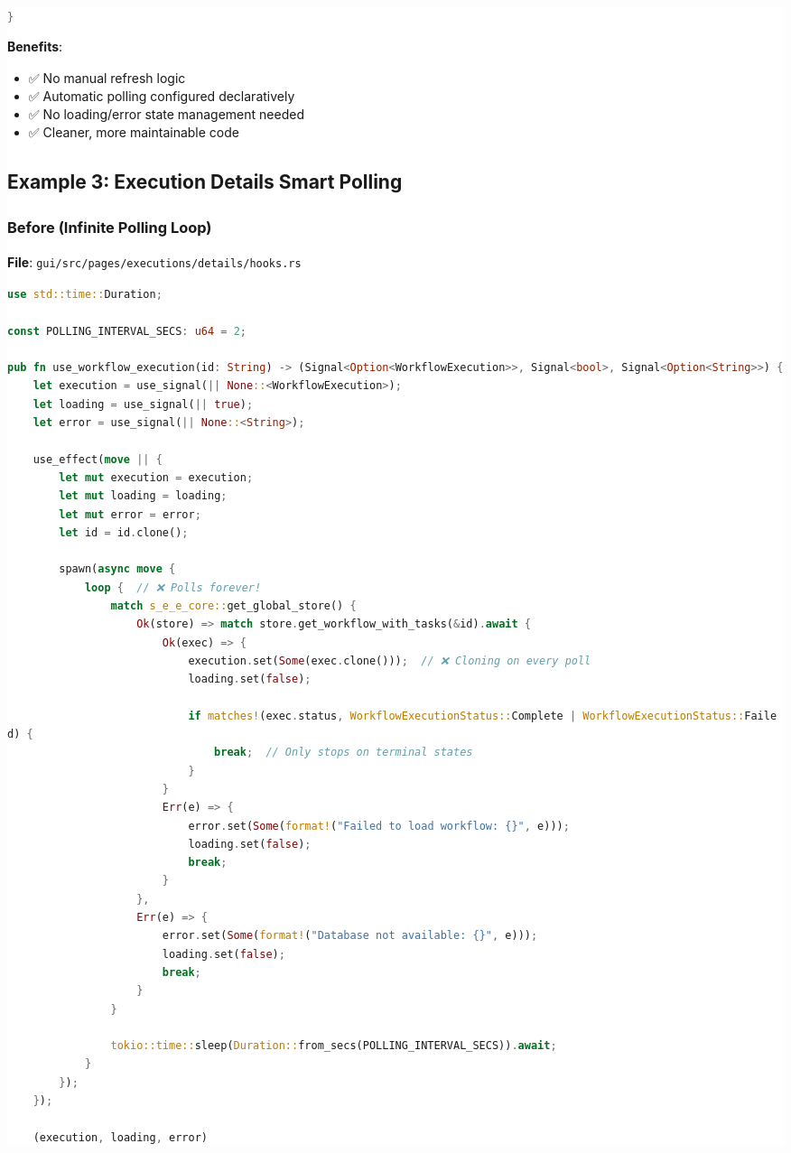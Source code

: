 ```rust
}
```

**Benefits**:
- ✅ No manual refresh logic
- ✅ Automatic polling configured declaratively
- ✅ No loading/error state management needed
- ✅ Cleaner, more maintainable code

## Example 3: Execution Details Smart Polling

### Before (Infinite Polling Loop)

**File**: `gui/src/pages/executions/details/hooks.rs`

```rust
use std::time::Duration;

const POLLING_INTERVAL_SECS: u64 = 2;

pub fn use_workflow_execution(id: String) -> (Signal<Option<WorkflowExecution>>, Signal<bool>, Signal<Option<String>>) {
    let execution = use_signal(|| None::<WorkflowExecution>);
    let loading = use_signal(|| true);
    let error = use_signal(|| None::<String>);

    use_effect(move || {
        let mut execution = execution;
        let mut loading = loading;
        let mut error = error;
        let id = id.clone();

        spawn(async move {
            loop {  // ❌ Polls forever!
                match s_e_e_core::get_global_store() {
                    Ok(store) => match store.get_workflow_with_tasks(&id).await {
                        Ok(exec) => {
                            execution.set(Some(exec.clone()));  // ❌ Cloning on every poll
                            loading.set(false);

                            if matches!(exec.status, WorkflowExecutionStatus::Complete | WorkflowExecutionStatus::Failed) {
                                break;  // Only stops on terminal states
                            }
                        }
                        Err(e) => {
                            error.set(Some(format!("Failed to load workflow: {}", e)));
                            loading.set(false);
                            break;
                        }
                    },
                    Err(e) => {
                        error.set(Some(format!("Database not available: {}", e)));
                        loading.set(false);
                        break;
                    }
                }

                tokio::time::sleep(Duration::from_secs(POLLING_INTERVAL_SECS)).await;
            }
        });
    });

    (execution, loading, error)
```